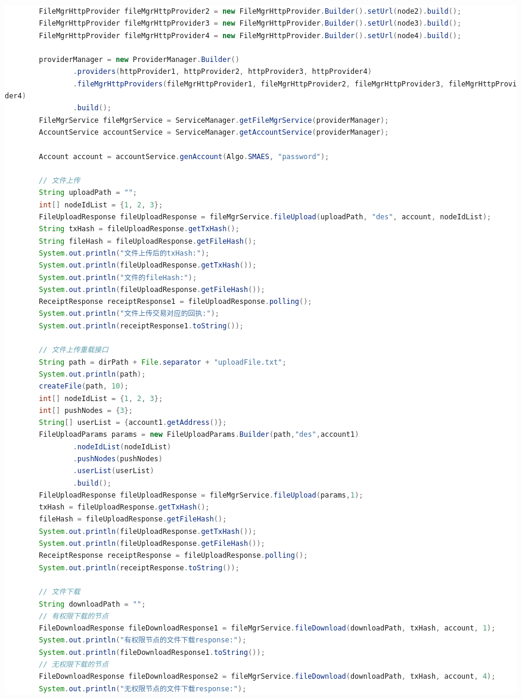 ```java
        FileMgrHttpProvider fileMgrHttpProvider2 = new FileMgrHttpProvider.Builder().setUrl(node2).build();
        FileMgrHttpProvider fileMgrHttpProvider3 = new FileMgrHttpProvider.Builder().setUrl(node3).build();
        FileMgrHttpProvider fileMgrHttpProvider4 = new FileMgrHttpProvider.Builder().setUrl(node4).build();

        providerManager = new ProviderManager.Builder()
                .providers(httpProvider1, httpProvider2, httpProvider3, httpProvider4)
                .fileMgrHttpProviders(fileMgrHttpProvider1, fileMgrHttpProvider2, fileMgrHttpProvider3, fileMgrHttpProvider4)
                .build();
        FileMgrService fileMgrService = ServiceManager.getFileMgrService(providerManager);
        AccountService accountService = ServiceManager.getAccountService(providerManager);

        Account account = accountService.genAccount(Algo.SMAES, "password");

        // 文件上传
        String uploadPath = "";
        int[] nodeIdList = {1, 2, 3};
        FileUploadResponse fileUploadResponse = fileMgrService.fileUpload(uploadPath, "des", account, nodeIdList);
        String txHash = fileUploadResponse.getTxHash();
        String fileHash = fileUploadResponse.getFileHash();
        System.out.println("文件上传后的txHash:");
        System.out.println(fileUploadResponse.getTxHash());
        System.out.println("文件的fileHash:");
        System.out.println(fileUploadResponse.getFileHash());
        ReceiptResponse receiptResponse1 = fileUploadResponse.polling();
        System.out.println("文件上传交易对应的回执:");
        System.out.println(receiptResponse1.toString());
    
        // 文件上传重载接口
        String path = dirPath + File.separator + "uploadFile.txt";
        System.out.println(path);
        createFile(path, 10);
        int[] nodeIdList = {1, 2, 3};
        int[] pushNodes = {3};
        String[] userList = {account1.getAddress()};
        FileUploadParams params = new FileUploadParams.Builder(path,"des",account1)
                .nodeIdList(nodeIdList)
                .pushNodes(pushNodes)
                .userList(userList)
                .build();
        FileUploadResponse fileUploadResponse = fileMgrService.fileUpload(params,1);
        txHash = fileUploadResponse.getTxHash();
        fileHash = fileUploadResponse.getFileHash();
        System.out.println(fileUploadResponse.getTxHash());
        System.out.println(fileUploadResponse.getFileHash());
        ReceiptResponse receiptResponse = fileUploadResponse.polling();
        System.out.println(receiptResponse.toString());

        // 文件下载
        String downloadPath = "";
        // 有权限下载的节点
        FileDownloadResponse fileDownloadResponse1 = fileMgrService.fileDownload(downloadPath, txHash, account, 1);
        System.out.println("有权限节点的文件下载response:");
        System.out.println(fileDownloadResponse1.toString());
        // 无权限下载的节点
        FileDownloadResponse fileDownloadResponse2 = fileMgrService.fileDownload(downloadPath, txHash, account, 4);
        System.out.println("无权限节点的文件下载response:");
```